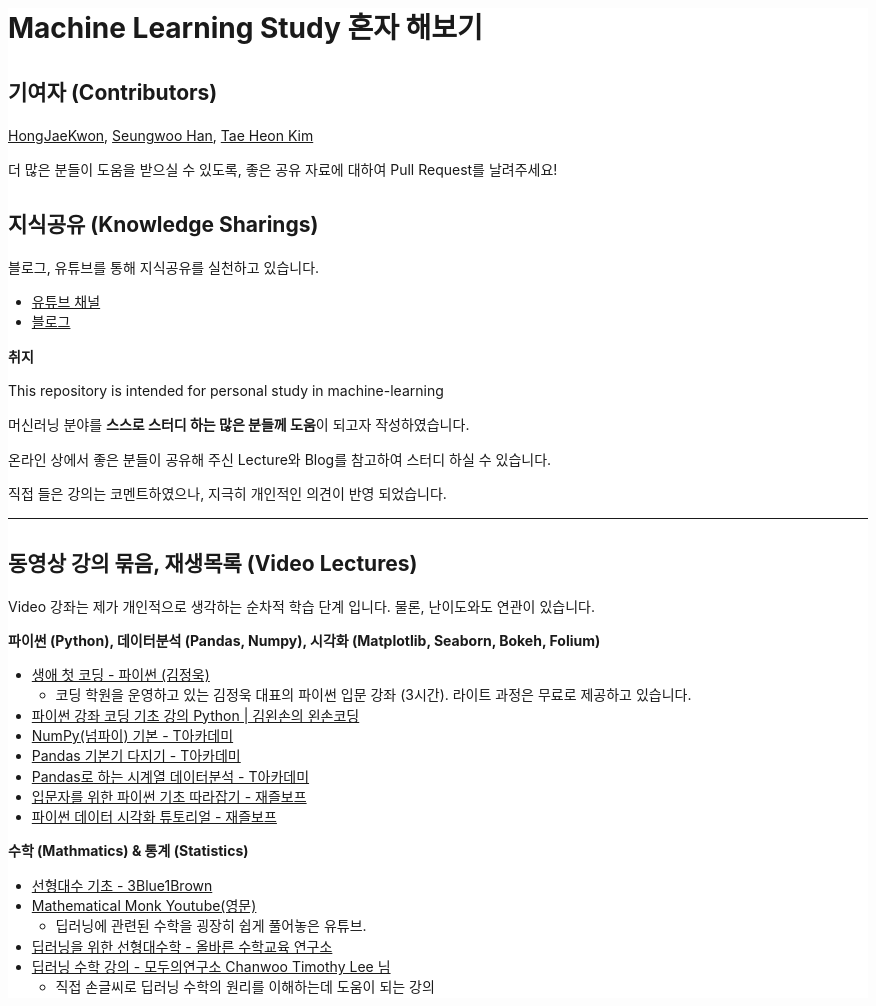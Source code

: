 # Machine Learning Study 혼자 해보기

## 기여자 (Contributors)
[HongJaeKwon](https://github.com/HongJaeKwon), [Seungwoo Han](https://github.com/Kaintels), [Tae Heon Kim](https://github.com/lovedlim)

더 많은 분들이 도움을 받으실 수 있도록, 좋은 공유 자료에 대하여 Pull Request를 날려주세요!


## 지식공유 (Knowledge Sharings)

블로그, 유튜브를 통해 지식공유를 실천하고 있습니다.

- [유튜브 채널](https://www.youtube.com/channel/UCt2wAAXgm87ACiQnDHQEW6Q)
- [블로그](https://teddylee777.github.io/)

**취지**

This repository is intended for personal study in machine-learning

머신러닝 분야를 **스스로 스터디 하는 많은 분들께 도움**이 되고자 작성하였습니다.

온라인 상에서 좋은 분들이 공유해 주신 Lecture와 Blog를 참고하여 스터디 하실 수 있습니다.

직접 들은 강의는 코멘트하였으나, 지극히 개인적인 의견이 반영 되었습니다.

-----



## 동영상 강의 묶음, 재생목록 (Video Lectures)

Video 강좌는 제가 개인적으로 생각하는 순차적 학습 단계 입니다. 물론, 난이도와도 연관이 있습니다. 

**파이썬 (Python), 데이터분석 (Pandas, Numpy), 시각화 (Matplotlib, Seaborn, Bokeh, Folium)**

* [생애 첫 코딩 - 파이썬 (김정욱)](https://learnaday.kr/open-course/geNpyx)
  * 코딩 학원을 운영하고 있는 김정욱 대표의 파이썬 입문 강좌 (3시간). 라이트 과정은 무료로 제공하고 있습니다.
* [파이썬 강좌 코딩 기초 강의 Python | 김왼손의 왼손코딩](https://www.youtube.com/watch?v=c2mpe9Xcp0I&list=PLGPF8gvWLYyrkF85itdBHaOLSVbtdzBww&index=1)
* [NumPy(넘파이) 기본 - T아카데미](https://www.youtube.com/watch?v=zNrDbG4tNGo&list=PL9mhQYIlKEhf04ToiDFvNzKL0OP4W27TW)
* [Pandas 기본기 다지기 - T아카데미](https://www.youtube.com/watch?v=M_lKmt-wSvY&list=PL9mhQYIlKEhfG_gWF-DclKs6vXS6SkmQN)
* [Pandas로 하는 시계열 데이터분석 - T아카데미](https://www.youtube.com/watch?v=oNLaw2Q8Irw&list=PL9mhQYIlKEhd60Qq4r2yC7xYKIhs97FfC)
* [입문자를 위한 파이썬 기초 따라잡기 - 재즐보프](https://www.youtube.com/watch?v=BvJhYPQSDLI&list=PLnIaYcDMsScyhT18mwY71rV_aHdP-OhLd)
* [파이썬 데이터 시각화 튜토리얼 - 재즐보프](https://www.youtube.com/watch?v=TIjsrH_THhs&list=PLnIaYcDMsScyrZZXH6LTXMrOLXJ-7hznD)

**수학 (Mathmatics) & 통계 (Statistics)**

* [선형대수 기초 - 3Blue1Brown](https://www.youtube.com/watch?v=fNk_zzaMoSs&list=PLZHQObOWTQDPD3MizzM2xVFitgF8hE_ab)
* [Mathematical Monk Youtube(영문)](https://www.youtube.com/playlist?list=PLD0F06AA0D2E8FFBA)
  * 딥러닝에 관련된 수학을 굉장히 쉽게 풀어놓은 유튜브.
* [딥러닝을 위한 선형대수학 - 올바른 수학교육 연구소](https://www.youtube.com/watch?v=4xJOapwJFkg&list=PLi40YkwlJ5DnK4DTM4Fen6oZWiEBtFQe0)
* [딥러닝 수학 강의 - 모두의연구소 Chanwoo Timothy Lee 님](https://www.youtube.com/watch?v=E6Dqu4THRu8&list=PLR4XxpTBVXGhnPS8zauclk12WyXotQktG)
  * 직접 손글씨로 딥러닝 수학의 원리를 이해하는데 도움이 되는 강의
